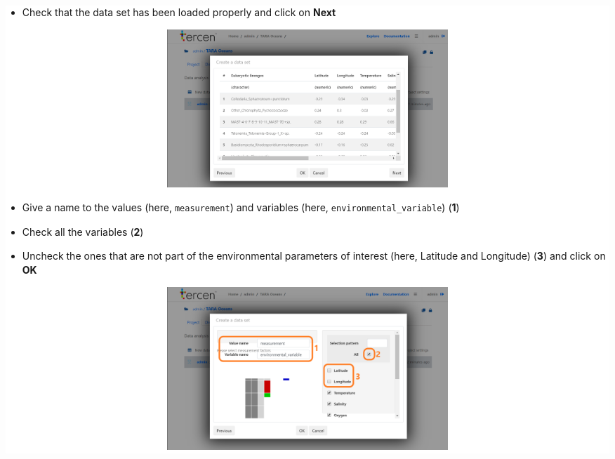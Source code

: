 * Check that the data set has been loaded properly and click on **Next**

<center><img src="./img/loaddata3.png" alt="" width="400"/></center>

* Give a name to the values (here, `measurement`) and variables (here, `environmental_variable`) (**1**)

* Check all the variables (**2**)

* Uncheck the ones that are not part of the environmental parameters of interest (here, Latitude and Longitude) (**3**) and click on **OK**

<center><img src="./img/loaddata4.png" alt="" width="400"/></center>
